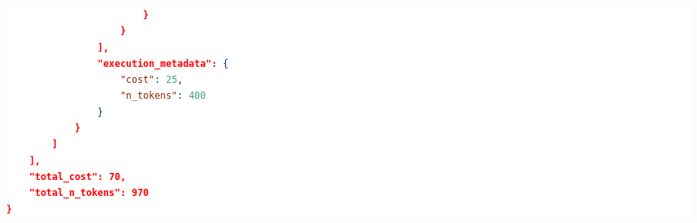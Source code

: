 ```json title="Response to advanced batched request (JSON)"
                        }
                    }
                ],
                "execution_metadata": {
                    "cost": 25,
                    "n_tokens": 400
                }
            }
        ]
    ],
    "total_cost": 70,
    "total_n_tokens": 970
}
```
